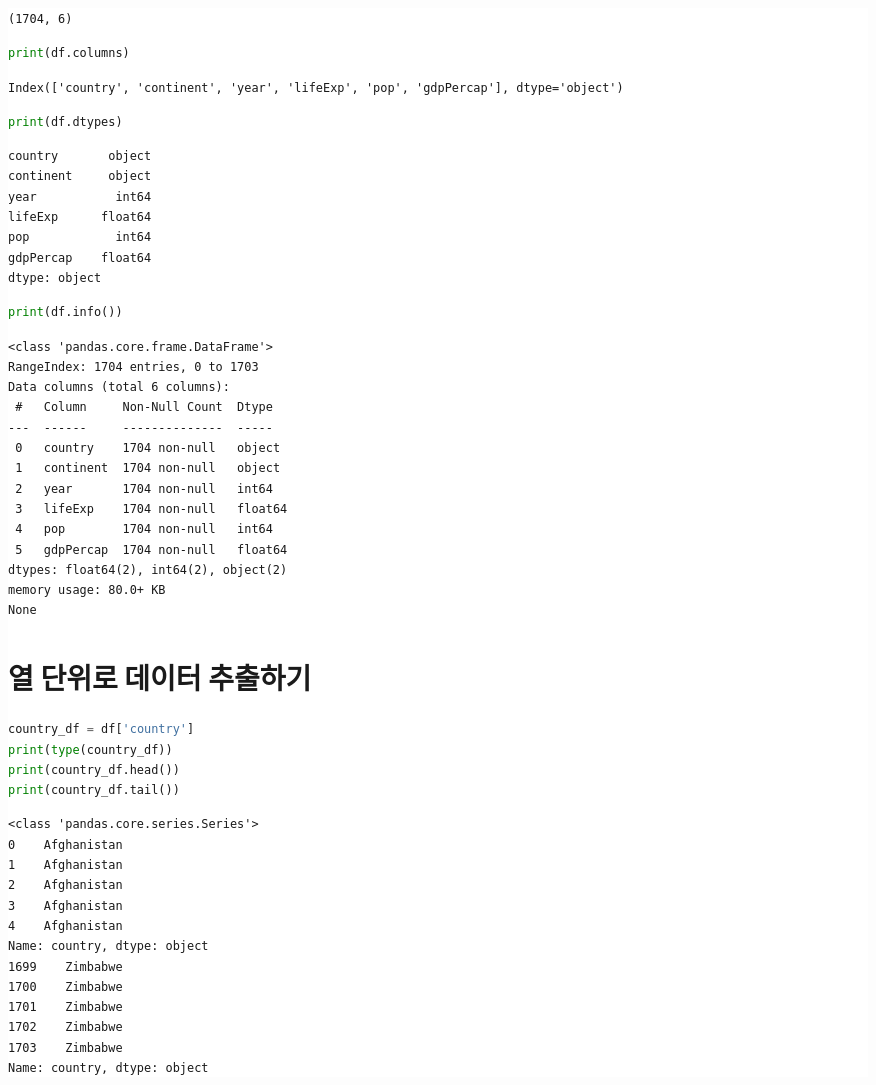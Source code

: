     (1704, 6)



```python
print(df.columns)
```

    Index(['country', 'continent', 'year', 'lifeExp', 'pop', 'gdpPercap'], dtype='object')



```python
print(df.dtypes)
```

    country       object
    continent     object
    year           int64
    lifeExp      float64
    pop            int64
    gdpPercap    float64
    dtype: object



```python
print(df.info())
```

    <class 'pandas.core.frame.DataFrame'>
    RangeIndex: 1704 entries, 0 to 1703
    Data columns (total 6 columns):
     #   Column     Non-Null Count  Dtype  
    ---  ------     --------------  -----  
     0   country    1704 non-null   object 
     1   continent  1704 non-null   object 
     2   year       1704 non-null   int64  
     3   lifeExp    1704 non-null   float64
     4   pop        1704 non-null   int64  
     5   gdpPercap  1704 non-null   float64
    dtypes: float64(2), int64(2), object(2)
    memory usage: 80.0+ KB
    None


# 열 단위로 데이터 추출하기


```python
country_df = df['country']
print(type(country_df))
print(country_df.head())
print(country_df.tail())
```

    <class 'pandas.core.series.Series'>
    0    Afghanistan
    1    Afghanistan
    2    Afghanistan
    3    Afghanistan
    4    Afghanistan
    Name: country, dtype: object
    1699    Zimbabwe
    1700    Zimbabwe
    1701    Zimbabwe
    1702    Zimbabwe
    1703    Zimbabwe
    Name: country, dtype: object
